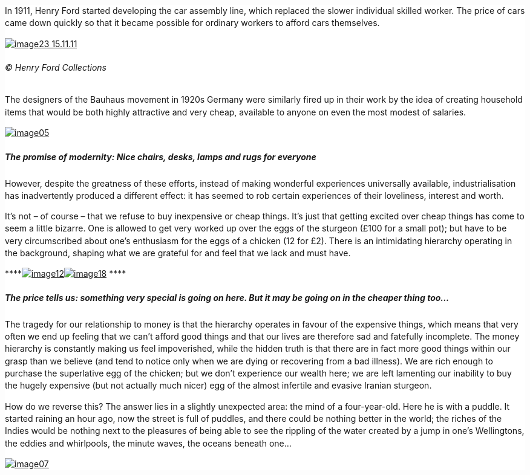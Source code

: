 <span style="font-weight: 400;">In 1911, Henry Ford started developing the car assembly line, which replaced the slower individual skilled worker. The price of cars came down quickly so that it became possible for ordinary workers to afford cars themselves. </span>

[![image23 15.11.11](http://i2.wp.com/www.thebookoflife.org/wp-content/uploads/2015/08/image23-15.11.11.jpg?resize=635%2C479)](http://i0.wp.com/www.thebookoflife.org/wp-content/uploads/2015/08/image23-15.11.11.jpg)

###### © Henry Ford Collections

<span style="font-weight: 400;">The designers of the Bauhaus movement in 1920s Germany were similarly fired up in their work by the idea of creating household items that would be both highly attractive and very cheap, available to anyone on even the most modest of salaries.</span>

[![image05](http://i0.wp.com/www.thebookoflife.org/wp-content/uploads/2015/08/image05.png?resize=635%2C424)](http://i0.wp.com/www.thebookoflife.org/wp-content/uploads/2015/08/image05.png)

##### **The promise of modernity: Nice chairs, desks, lamps and rugs for everyone**

<span style="font-weight: 400;">However, despite the greatness of these efforts, instead of making wonderful experiences universally available, industrialisation has inadvertently produced a different effect: it has seemed to rob certain experiences of their loveliness, interest and worth. </span>

It’s not – of course – that we refuse to buy inexpensive or cheap things. It’s just that getting excited over cheap things has come to seem a little bizarre. One is allowed to get very worked up over the eggs of the sturgeon (£100 for a small pot); but have to be very circumscribed about one’s enthusiasm for the eggs of a chicken (12 for £2). There is an intimidating hierarchy operating in the background, shaping what we are grateful for and feel that we lack and must have.

****[![image12](http://i0.wp.com/www.thebookoflife.org/wp-content/uploads/2015/08/image12.png?resize=310%2C309)](http://i1.wp.com/www.thebookoflife.org/wp-content/uploads/2015/08/image12.png)[![image18](http://i0.wp.com/www.thebookoflife.org/wp-content/uploads/2015/08/image18.png?resize=310%2C310)](http://i1.wp.com/www.thebookoflife.org/wp-content/uploads/2015/08/image18.png) ****

##### **The price tells us: something very special is going on here. But it may be going on in the cheaper thing too…**

<span style="font-weight: 400;">The tragedy for our relationship to money is that the hierarchy operates in favour of the expensive things, which means that very often we end up feeling that we can’t afford good things and that our lives are therefore sad and fatefully incomplete. The money hierarchy is constantly making us feel impoverished, while the hidden truth is that there are in fact more good things within our grasp than we believe (and tend to notice only when we are dying or recovering from a bad illness). We are rich enough to purchase the superlative egg of the chicken; but we don’t experience our wealth here; we are left lamenting our inability to buy the hugely expensive (but not actually much nicer) egg of the almost infertile and evasive Iranian sturgeon.</span>

<span style="font-weight: 400;">How do we reverse this? The answer lies in a slightly unexpected area: the mind of a four-year-old. Here he is with a puddle. It started raining an hour ago, now the street is full of puddles, and there could be nothing better in the world; the riches of the Indies would be nothing next to the pleasures of being able to see the rippling of the water created by a jump in one’s Wellingtons, the eddies and whirlpools, the minute waves, the oceans beneath one…</span>

[![image07](http://i1.wp.com/www.thebookoflife.org/wp-content/uploads/2015/08/image07.png?resize=635%2C391)](http://i2.wp.com/www.thebookoflife.org/wp-content/uploads/2015/08/image07.png)
